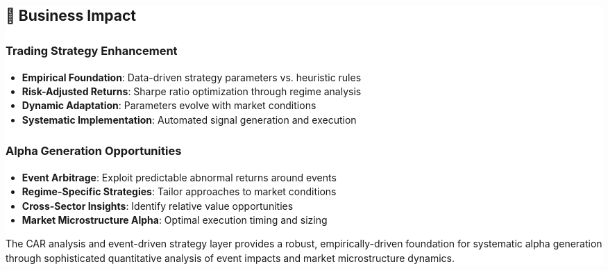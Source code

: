 ## 🎯 Business Impact

### Trading Strategy Enhancement
- **Empirical Foundation**: Data-driven strategy parameters vs. heuristic rules
- **Risk-Adjusted Returns**: Sharpe ratio optimization through regime analysis
- **Dynamic Adaptation**: Parameters evolve with market conditions
- **Systematic Implementation**: Automated signal generation and execution

### Alpha Generation Opportunities
- **Event Arbitrage**: Exploit predictable abnormal returns around events
- **Regime-Specific Strategies**: Tailor approaches to market conditions
- **Cross-Sector Insights**: Identify relative value opportunities
- **Market Microstructure Alpha**: Optimal execution timing and sizing

The CAR analysis and event-driven strategy layer provides a robust, empirically-driven foundation for systematic alpha generation through sophisticated quantitative analysis of event impacts and market microstructure dynamics.